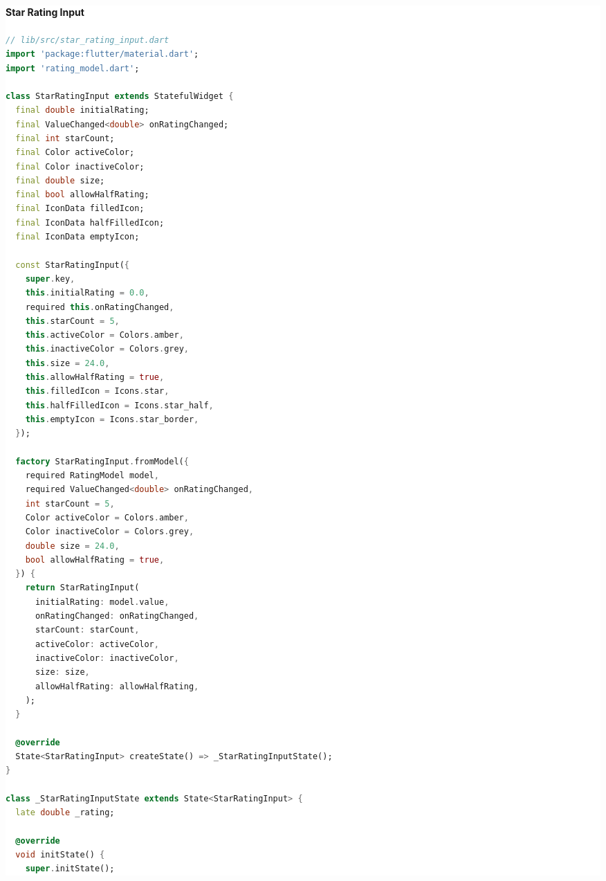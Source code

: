 
#### Star Rating Input

```dart
// lib/src/star_rating_input.dart
import 'package:flutter/material.dart';
import 'rating_model.dart';

class StarRatingInput extends StatefulWidget {
  final double initialRating;
  final ValueChanged<double> onRatingChanged;
  final int starCount;
  final Color activeColor;
  final Color inactiveColor;
  final double size;
  final bool allowHalfRating;
  final IconData filledIcon;
  final IconData halfFilledIcon;
  final IconData emptyIcon;

  const StarRatingInput({
    super.key,
    this.initialRating = 0.0,
    required this.onRatingChanged,
    this.starCount = 5,
    this.activeColor = Colors.amber,
    this.inactiveColor = Colors.grey,
    this.size = 24.0,
    this.allowHalfRating = true,
    this.filledIcon = Icons.star,
    this.halfFilledIcon = Icons.star_half,
    this.emptyIcon = Icons.star_border,
  });

  factory StarRatingInput.fromModel({
    required RatingModel model,
    required ValueChanged<double> onRatingChanged,
    int starCount = 5,
    Color activeColor = Colors.amber,
    Color inactiveColor = Colors.grey,
    double size = 24.0,
    bool allowHalfRating = true,
  }) {
    return StarRatingInput(
      initialRating: model.value,
      onRatingChanged: onRatingChanged,
      starCount: starCount,
      activeColor: activeColor,
      inactiveColor: inactiveColor,
      size: size,
      allowHalfRating: allowHalfRating,
    );
  }

  @override
  State<StarRatingInput> createState() => _StarRatingInputState();
}

class _StarRatingInputState extends State<StarRatingInput> {
  late double _rating;

  @override
  void initState() {
    super.initState();
```